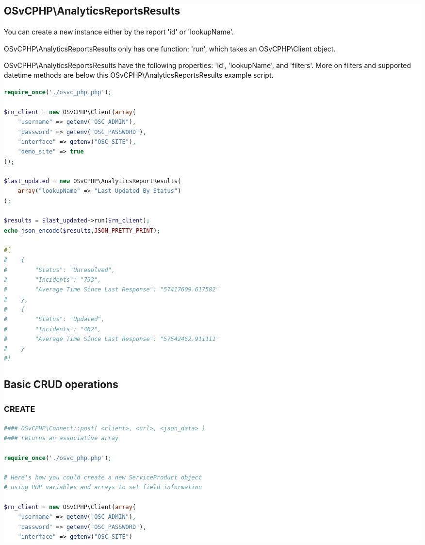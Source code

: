 
## OSvCPHP\AnalyticsReportsResults

You can create a new instance either by the report 'id' or 'lookupName'.

OSvCPHP\AnalyticsReportsResults only has one function: 'run', which takes an OSvCPHP\Client object.

OSvCPHP\AnalyticsReportsResults have the following properties: 'id', 'lookupName', and 'filters'. More on filters and supported datetime methods are below this OSvCPHP\AnalyticsReportsResults example script.

```php
require_once('./osvc_php.php');

$rn_client = new OSvCPHP\Client(array(
	"username" => getenv("OSC_ADMIN"),
	"password" => getenv("OSC_PASSWORD"),
	"interface" => getenv("OSC_SITE"),
	"demo_site" => true
));

$last_updated = new OSvCPHP\AnalyticsReportResults(
	array("lookupName" => "Last Updated By Status")
);

$results = $last_updated->run($rn_client);
echo json_encode($results,JSON_PRETTY_PRINT);

#[
#    {
#        "Status": "Unresolved",
#        "Incidents": "793",
#        "Average Time Since Last Response": "57417609.617582"
#    },
#    {
#        "Status": "Updated",
#        "Incidents": "462",
#        "Average Time Since Last Response": "57542462.911111"
#    }
#]

```











## Basic CRUD operations

### CREATE
```php
#### OSvCPHP\Connect::post( <client>, <url>, <json_data> )
#### returns an associative array

require_once('./osvc_php.php');

# Here's how you could create a new ServiceProduct object
# using PHP variables and arrays to set field information

$rn_client = new OSvCPHP\Client(array(
    "username" => getenv("OSC_ADMIN"),	
    "password" => getenv("OSC_PASSWORD"),
    "interface" => getenv("OSC_SITE")	
```